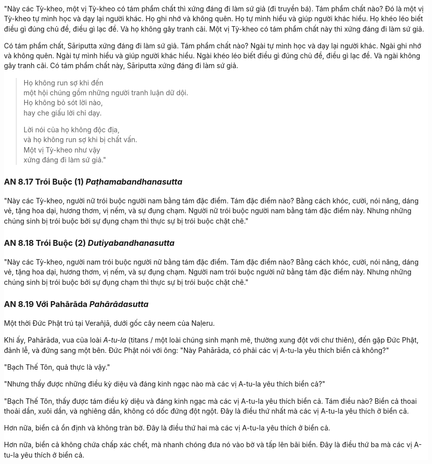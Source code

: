 "Này các Tỳ-kheo, một vị Tỳ-kheo có tám phẩm chất thì xứng đáng đi làm sứ giả (đi truyền bá). Tám phẩm chất nào? Đó là một vị Tỳ-kheo tự mình học và dạy lại người khác. Họ ghi nhớ và không quên. Họ tự mình hiểu và giúp người khác hiểu. Họ khéo léo biết điều gì đúng chủ đề, điều gì lạc đề. Và họ không gây tranh cãi. Một vị Tỳ-kheo có tám phẩm chất này thì xứng đáng đi làm sứ giả.

Có tám phẩm chất, Sāriputta xứng đáng đi làm sứ giả. Tám phẩm chất nào? Ngài tự mình học và dạy lại người khác. Ngài ghi nhớ và không quên. Ngài tự mình hiểu và giúp người khác hiểu. Ngài khéo léo biết điều gì đúng chủ đề, điều gì lạc đề. Và ngài không gây tranh cãi. Có tám phẩm chất này, Sāriputta xứng đáng đi làm sứ giả.

> Họ không run sợ khi đến\
> một hội chúng gồm những người tranh luận dữ dội.\
> Họ không bỏ sót lời nào,\
> hay che giấu lời chỉ dạy.
>
> Lời nói của họ không độc địa,\
> và họ không run sợ khi bị chất vấn.\
> Một vị Tỳ-kheo như vậy\
> xứng đáng đi làm sứ giả."


### AN 8.17 Trói Buộc (1) *Paṭhamabandhanasutta*

"Này các Tỳ-kheo, người nữ trói buộc người nam bằng tám đặc điểm. Tám đặc điểm nào? Bằng cách khóc, cười, nói năng, dáng vẻ, tặng hoa dại, hương thơm, vị nếm, và sự đụng chạm. Người nữ trói buộc người nam bằng tám đặc điểm này. Nhưng những chúng sinh bị trói buộc bởi sự đụng chạm thì thực sự bị trói buộc chặt chẽ."


### AN 8.18 Trói Buộc (2) *Dutiyabandhanasutta*

"Này các Tỳ-kheo, người nam trói buộc người nữ bằng tám đặc điểm. Tám đặc điểm nào? Bằng cách khóc, cười, nói năng, dáng vẻ, tặng hoa dại, hương thơm, vị nếm, và sự đụng chạm. Người nam trói buộc người nữ bằng tám đặc điểm này. Nhưng những chúng sinh bị trói buộc bởi sự đụng chạm thì thực sự bị trói buộc chặt chẽ."


### AN 8.19 Với Pahārāda *Pahārādasutta*

Một thời Đức Phật trú tại Verañjā, dưới gốc cây neem của Naḷeru.

Khi ấy, Pahārāda, vua của loài *A-tu-la* (titans / một loài chúng sinh mạnh mẽ, thường xung đột với chư thiên), đến gặp Đức Phật, đảnh lễ, và đứng sang một bên. Đức Phật nói với ông: "Này Pahārāda, có phải các vị A-tu-la yêu thích biển cả không?"

"Bạch Thế Tôn, quả thực là vậy."

"Nhưng thấy được những điều kỳ diệu và đáng kinh ngạc nào mà các vị A-tu-la yêu thích biển cả?"

"Bạch Thế Tôn, thấy được tám điều kỳ diệu và đáng kinh ngạc mà các vị A-tu-la yêu thích biển cả. Tám điều nào? Biển cả thoai thoải dần, xuôi dần, và nghiêng dần, không có dốc đứng đột ngột. Đây là điều thứ nhất mà các vị A-tu-la yêu thích ở biển cả.

Hơn nữa, biển cả ổn định và không tràn bờ. Đây là điều thứ hai mà các vị A-tu-la yêu thích ở biển cả.

Hơn nữa, biển cả không chứa chấp xác chết, mà nhanh chóng đưa nó vào bờ và tấp lên bãi biển. Đây là điều thứ ba mà các vị A-tu-la yêu thích ở biển cả.
